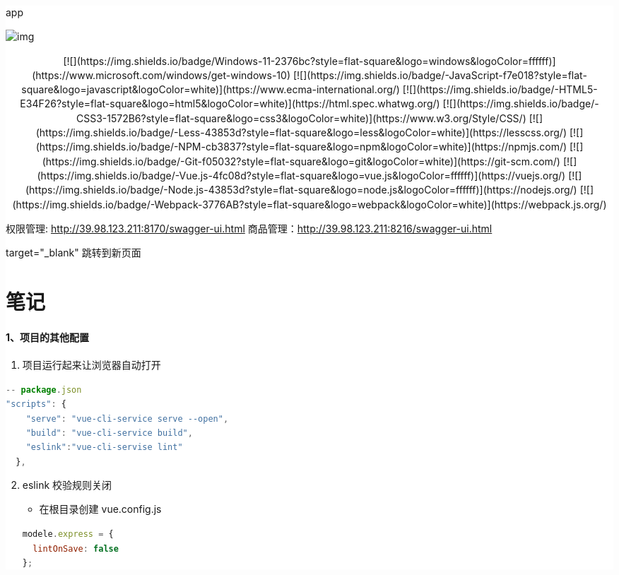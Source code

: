 app

![img](https://img-blog.csdnimg.cn/e7fca57785ef4e5c87dddcf12c1c5f57.png?x-oss-process=image/watermark,type_d3F5LXplbmhlaQ,shadow_50,text_Q1NETiBASFVBTkdXRU5KSUU2NjY=,size_20,color_FFFFFF,t_70,g_se,x_16)

<div align="center">
[![](https://img.shields.io/badge/Windows-11-2376bc?style=flat-square&logo=windows&logoColor=ffffff)](https://www.microsoft.com/windows/get-windows-10)
[![](https://img.shields.io/badge/-JavaScript-f7e018?style=flat-square&logo=javascript&logoColor=white)](https://www.ecma-international.org/)
[![](https://img.shields.io/badge/-HTML5-E34F26?style=flat-square&logo=html5&logoColor=white)](https://html.spec.whatwg.org/)
[![](https://img.shields.io/badge/-CSS3-1572B6?style=flat-square&logo=css3&logoColor=white)](https://www.w3.org/Style/CSS/)
[![](https://img.shields.io/badge/-Less-43853d?style=flat-square&logo=less&logoColor=white)](https://lesscss.org/)
[![](https://img.shields.io/badge/-NPM-cb3837?style=flat-square&logo=npm&logoColor=white)](https://npmjs.com/)
[![](https://img.shields.io/badge/-Git-f05032?style=flat-square&logo=git&logoColor=white)](https://git-scm.com/)
[![](https://img.shields.io/badge/-Vue.js-4fc08d?style=flat-square&logo=vue.js&logoColor=ffffff)](https://vuejs.org/)
[![](https://img.shields.io/badge/-Node.js-43853d?style=flat-square&logo=node.js&logoColor=ffffff)](https://nodejs.org/)
[![](https://img.shields.io/badge/-Webpack-3776AB?style=flat-square&logo=webpack&logoColor=white)](https://webpack.js.org/)

</div>

权限管理: http://39.98.123.211:8170/swagger-ui.html
商品管理：http://39.98.123.211:8216/swagger-ui.html

target="\_blank" 跳转到新页面

# 笔记

#### 1、项目的其他配置

1. 项目运行起来让浏览器自动打开

```javascript
-- package.json
"scripts": {
    "serve": "vue-cli-service serve --open",
    "build": "vue-cli-service build",
    "eslink":"vue-cli-servise lint"
  },
```

2. eslink 校验规则关闭

   - 在根目录创建 vue.config.js

   ```javascript
   modele.express = {
     lintOnSave: false
   };
   ```
